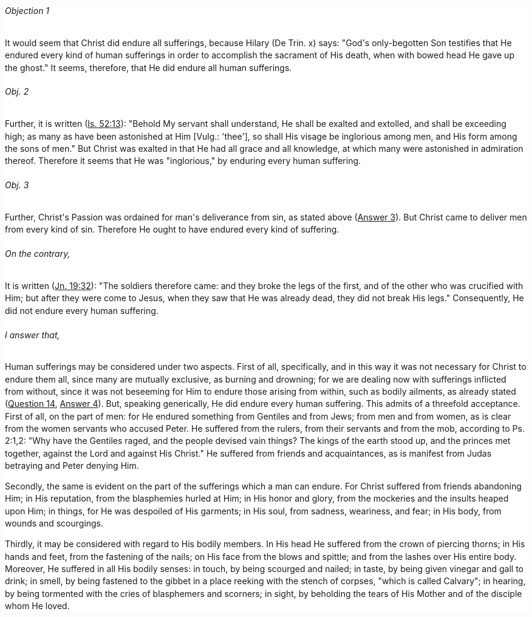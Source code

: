 ###### Objection 1
It would seem that Christ did endure all sufferings, because Hilary (De Trin. x) says: "God's only-begotten Son testifies that He endured every kind of human sufferings in order to accomplish the sacrament of His death, when with bowed head He gave up the ghost." It seems, therefore, that He did endure all human sufferings.  

###### Obj. 2
Further, it is written ([Is. 52:13](http://bible.gospelcom.net/bible?Is++52:13)): "Behold My servant shall understand, He shall be exalted and extolled, and shall be exceeding high; as many as have been astonished at Him \[Vulg.: 'thee'\], so shall His visage be inglorious among men, and His form among the sons of men." But Christ was exalted in that He had all grace and all knowledge, at which many were astonished in admiration thereof. Therefore it seems that He was "inglorious," by enduring every human suffering.  

###### Obj. 3
Further, Christ's Passion was ordained for man's deliverance from sin, as stated above ([Answer 3](#3.%20Whether%20there%20was%20any%20more%20suitable%20way%20of%20delivering%20the%20human%20race%20than%20by%20Christ's%20Passion?%20)). But Christ came to deliver men from every kind of sin. Therefore He ought to have endured every kind of suffering.  

###### On the contrary,
It is written ([Jn. 19:32](http://bible.gospelcom.net/bible?Jn++19:32)): "The soldiers therefore came: and they broke the legs of the first, and of the other who was crucified with Him; but after they were come to Jesus, when they saw that He was already dead, they did not break His legs." Consequently, He did not endure every human suffering.  

###### I answer that,
Human sufferings may be considered under two aspects. First of all, specifically, and in this way it was not necessary for Christ to endure them all, since many are mutually exclusive, as burning and drowning; for we are dealing now with sufferings inflicted from without, since it was not beseeming for Him to endure those arising from within, such as bodily ailments, as already stated ([Question 14](14.%20Defects%20of%20Body%20Assumed%20by%20the%20Son%20of%20God.md), [Answer 4](14.%20Defects%20of%20Body%20Assumed%20by%20the%20Son%20of%20God.md#4.%20Whether%20Christ%20ought%20to%20have%20assumed%20all%20the%20bodily%20defects%20of%20men?)). But, speaking generically, He did endure every human suffering. This admits of a threefold acceptance. First of all, on the part of men: for He endured something from Gentiles and from Jews; from men and from women, as is clear from the women servants who accused Peter. He suffered from the rulers, from their servants and from the mob, according to Ps. 2:1,2: "Why have the Gentiles raged, and the people devised vain things? The kings of the earth stood up, and the princes met together, against the Lord and against His Christ." He suffered from friends and acquaintances, as is manifest from Judas betraying and Peter denying Him.  

Secondly, the same is evident on the part of the sufferings which a man can endure. For Christ suffered from friends abandoning Him; in His reputation, from the blasphemies hurled at Him; in His honor and glory, from the mockeries and the insults heaped upon Him; in things, for He was despoiled of His garments; in His soul, from sadness, weariness, and fear; in His body, from wounds and scourgings.  

Thirdly, it may be considered with regard to His bodily members. In His head He suffered from the crown of piercing thorns; in His hands and feet, from the fastening of the nails; on His face from the blows and spittle; and from the lashes over His entire body. Moreover, He suffered in all His bodily senses: in touch, by being scourged and nailed; in taste, by being given vinegar and gall to drink; in smell, by being fastened to the gibbet in a place reeking with the stench of corpses, "which is called Calvary"; in hearing, by being tormented with the cries of blasphemers and scorners; in sight, by beholding the tears of His Mother and of the disciple whom He loved.  
